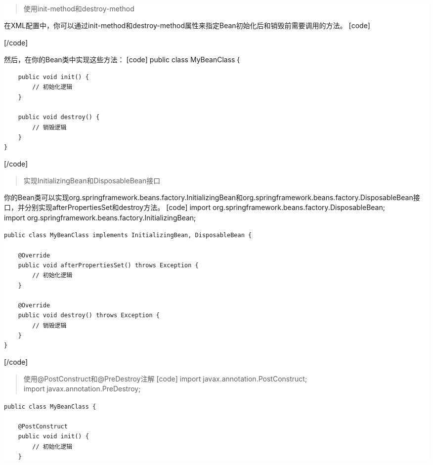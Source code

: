 > 使用init-method和destroy-method

在XML配置中，你可以通过init-method和destroy-method属性来指定Bean初始化后和销毁前需要调用的方法。
[code] 
    <bean id="myBean" class="com.example.MyBeanClass"  
          init-method="init" destroy-method="destroy"/>
    
[/code]

然后，在你的Bean类中实现这些方法：
[code] 
    public class MyBeanClass {  
      
        public void init() {  
            // 初始化逻辑  
        }  
      
        public void destroy() {  
            // 销毁逻辑  
        }  
    }
    
[/code]

> 实现InitializingBean和DisposableBean接口

你的Bean类可以实现org.springframework.beans.factory.InitializingBean和org.springframework.beans.factory.DisposableBean接口，并分别实现afterPropertiesSet和destroy方法。
[code] 
    import org.springframework.beans.factory.DisposableBean;  
    import org.springframework.beans.factory.InitializingBean;  
      
    public class MyBeanClass implements InitializingBean, DisposableBean {  
      
        @Override  
        public void afterPropertiesSet() throws Exception {  
            // 初始化逻辑  
        }  
      
        @Override  
        public void destroy() throws Exception {  
            // 销毁逻辑  
        }  
    }
    
[/code]

> 使用@PostConstruct和@PreDestroy注解
[code] 
    import javax.annotation.PostConstruct;  
    import javax.annotation.PreDestroy;  
      
    public class MyBeanClass {  
      
        @PostConstruct  
        public void init() {  
            // 初始化逻辑  
        }  
      